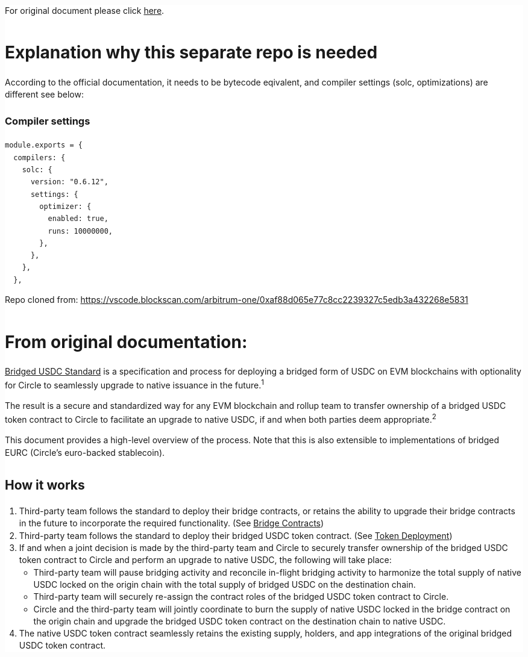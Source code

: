 For original document please click [here](https://github.com/circlefin/stablecoin-evm/blob/master/doc/bridged_USDC_standard.md).


# Explanation why this separate repo is needed
According to the official documentation, it needs to be bytecode eqivalent, and compiler settings (solc, optimizations) are different see below:

### Compiler settings

```shell
module.exports = {
  compilers: {
    solc: {
      version: "0.6.12",
      settings: {
        optimizer: {
          enabled: true,
          runs: 10000000,
        },
      },
    },
  },
```


Repo cloned from: https://vscode.blockscan.com/arbitrum-one/0xaf88d065e77c8cc2239327c5edb3a432268e5831


# From original documentation:
[Bridged USDC Standard](https://circle.com/blog/bridged-usdc-standard) is a specification and process for deploying a bridged form of USDC on EVM blockchains with optionality for Circle to seamlessly upgrade to native issuance in the future.<sup>1</sup>

The result is a secure and standardized way for any EVM blockchain and rollup team to transfer ownership of a bridged USDC token contract to Circle to facilitate an upgrade to native USDC, if and when both parties deem appropriate.<sup>2</sup>

This document provides a high-level overview of the process. Note that this is also extensible to implementations of bridged EURC (Circle’s euro-backed stablecoin).

## How it works

1. Third-party team follows the standard to deploy their bridge contracts, or retains the ability to upgrade their bridge contracts in the future to incorporate the required functionality. (See [Bridge Contracts](#bridge-contracts))
2. Third-party team follows the standard to deploy their bridged USDC token contract. (See [Token Deployment](#token-deployment))
3. If and when a joint decision is made by the third-party team and Circle to securely transfer ownership of the bridged USDC token contract to Circle and perform an upgrade to native USDC, the following will take place:
   - Third-party team will pause bridging activity and reconcile in-flight bridging activity to harmonize the total supply of native USDC locked on the origin chain with the total supply of bridged USDC on the destination chain.
   - Third-party team will securely re-assign the contract roles of the bridged USDC token contract to Circle.
   - Circle and the third-party team will jointly coordinate to burn the supply of native USDC locked in the bridge contract on the origin chain and upgrade the bridged USDC token contract on the destination chain to native USDC.
4. The native USDC token contract seamlessly retains the existing supply, holders, and app integrations of the original bridged USDC token contract.
